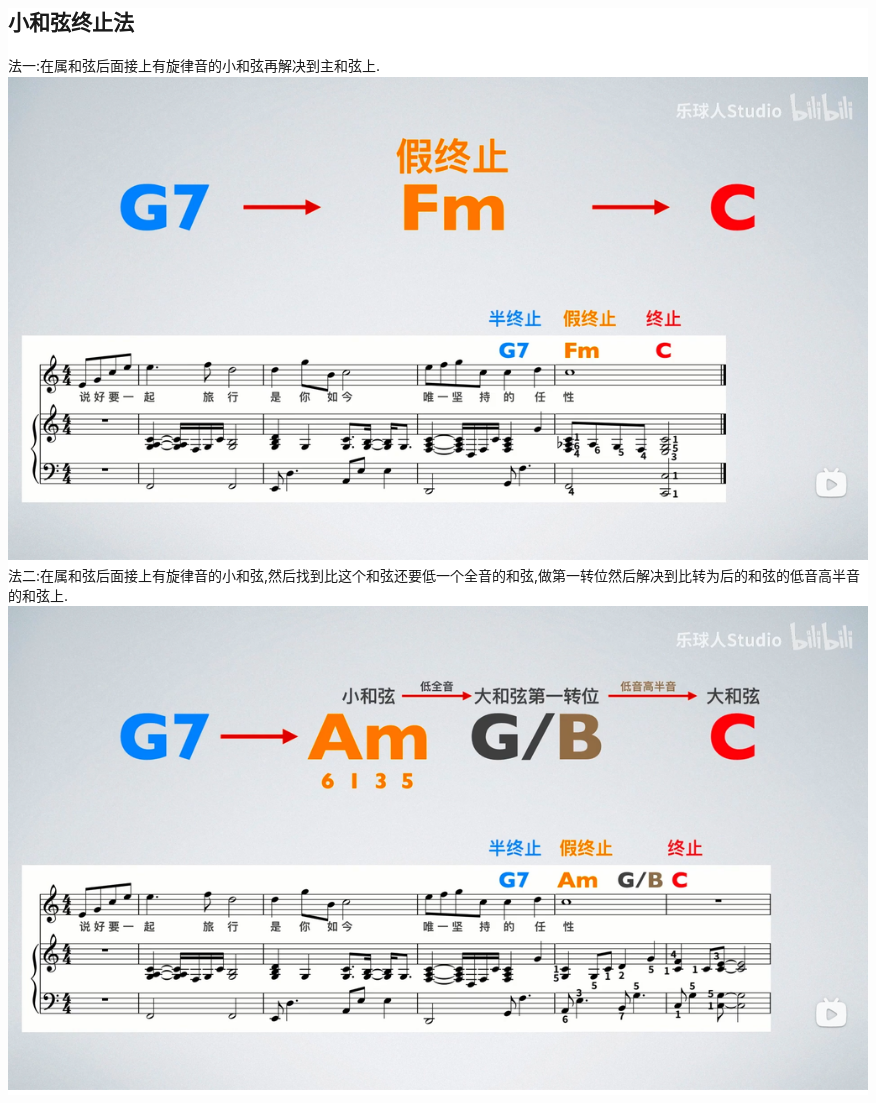 ## 小和弦终止法
法一:在属和弦后面接上有旋律音的小和弦再解决到主和弦上.
![小和弦终止法](/assets/emusicnote/sstop.png)
法二:在属和弦后面接上有旋律音的小和弦,然后找到比这个和弦还要低一个全音的和弦,做第一转位然后解决到比转为后的和弦的低音高半音的和弦上.
![小和弦终止法](/assets/emusicnote/sstop1.png)
